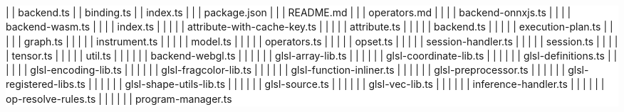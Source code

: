 |   |           backend.ts
|   |           binding.ts
|   |           index.ts
|   |   |   package.json
|   |   |   README.md
|   |   |       operators.md
|   |   |   |   backend-onnxjs.ts
|   |   |   |   backend-wasm.ts
|   |   |   |   index.ts
|   |   |   |   |   attribute-with-cache-key.ts
|   |   |   |   |   attribute.ts
|   |   |   |   |   backend.ts
|   |   |   |   |   execution-plan.ts
|   |   |   |   |   graph.ts
|   |   |   |   |   instrument.ts
|   |   |   |   |   model.ts
|   |   |   |   |   operators.ts
|   |   |   |   |   opset.ts
|   |   |   |   |   session-handler.ts
|   |   |   |   |   session.ts
|   |   |   |   |   tensor.ts
|   |   |   |   |   util.ts
|   |   |   |   |   |   backend-webgl.ts
|   |   |   |   |       |   glsl-array-lib.ts
|   |   |   |   |       |   glsl-coordinate-lib.ts
|   |   |   |   |       |   glsl-definitions.ts
|   |   |   |   |       |   glsl-encoding-lib.ts
|   |   |   |   |       |   glsl-fragcolor-lib.ts
|   |   |   |   |       |   glsl-function-inliner.ts
|   |   |   |   |       |   glsl-preprocessor.ts
|   |   |   |   |       |   glsl-registered-libs.ts
|   |   |   |   |       |   glsl-shape-utils-lib.ts
|   |   |   |   |       |   glsl-source.ts
|   |   |   |   |       |   glsl-vec-lib.ts
|   |   |   |   |       |   inference-handler.ts
|   |   |   |   |       |   op-resolve-rules.ts
|   |   |   |   |       |   program-manager.ts